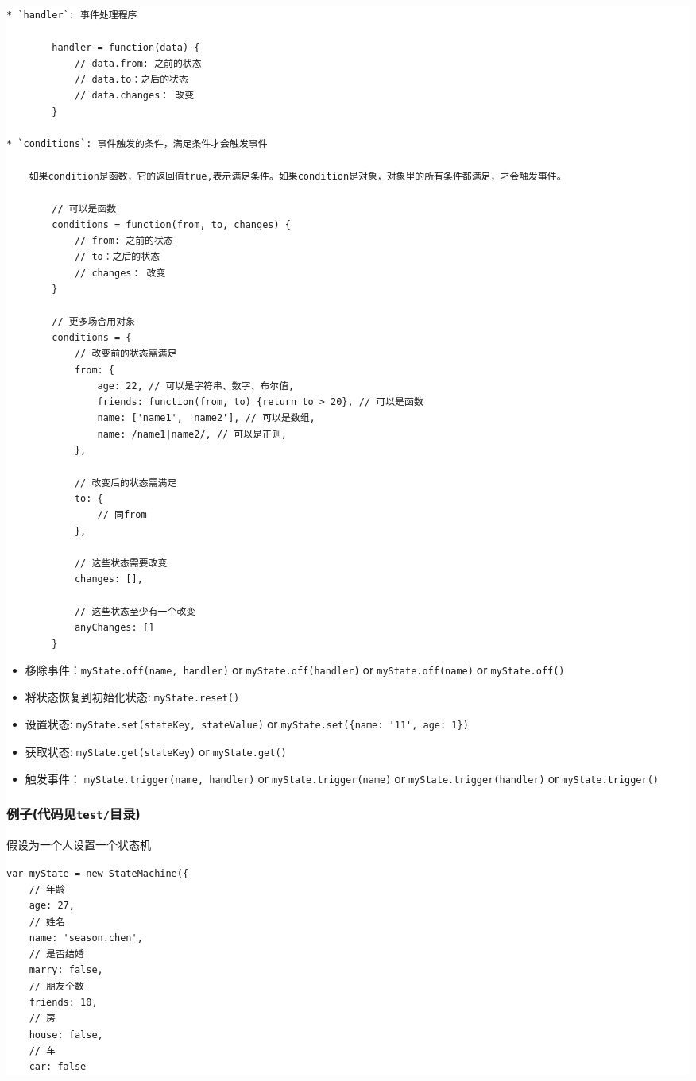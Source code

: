    * `handler`: 事件处理程序   

            handler = function(data) {
                // data.from: 之前的状态
                // data.to：之后的状态
                // data.changes： 改变
            }
    
    * `conditions`: 事件触发的条件，满足条件才会触发事件

        如果condition是函数，它的返回值true,表示满足条件。如果condition是对象，对象里的所有条件都满足，才会触发事件。
            
            // 可以是函数
            conditions = function(from, to, changes) {
                // from: 之前的状态
                // to：之后的状态
                // changes： 改变
            }

            // 更多场合用对象
            conditions = {
                // 改变前的状态需满足
                from: {
                    age: 22, // 可以是字符串、数字、布尔值,
                    friends: function(from, to) {return to > 20}, // 可以是函数
                    name: ['name1', 'name2'], // 可以是数组,
                    name: /name1|name2/, // 可以是正则,
                },

                // 改变后的状态需满足
                to: {
                    // 同from
                },

                // 这些状态需要改变
                changes: [],

                // 这些状态至少有一个改变
                anyChanges: []
            }

* 移除事件：`myState.off(name, handler)` or `myState.off(handler)` or `myState.off(name)` or `myState.off()`

* 将状态恢复到初始化状态: `myState.reset()`

* 设置状态: `myState.set(stateKey, stateValue)` or `myState.set({name: '11', age: 1})`

* 获取状态: `myState.get(stateKey)` or `myState.get()`

* 触发事件： `myState.trigger(name, handler)` or `myState.trigger(name)` or `myState.trigger(handler)` or `myState.trigger()`

### 例子(代码见`test/`目录)

假设为一个人设置一个状态机

    var myState = new StateMachine({
        // 年龄
        age: 27,
        // 姓名
        name: 'season.chen',
        // 是否结婚
        marry: false,
        // 朋友个数
        friends: 10,
        // 房
        house: false,
        // 车
        car: false